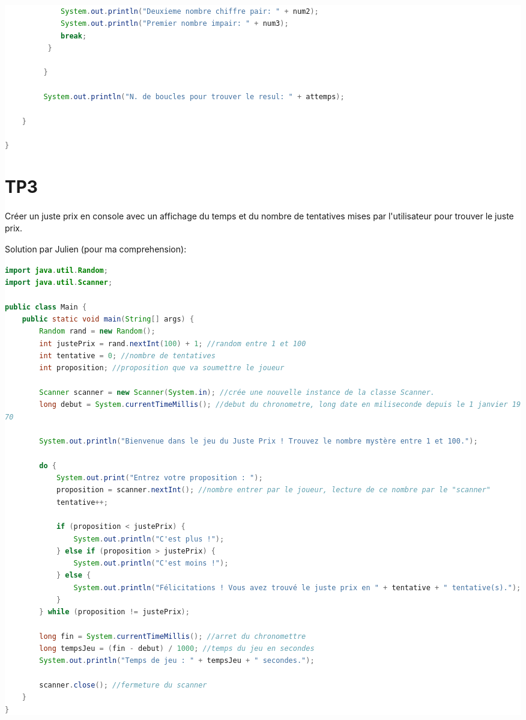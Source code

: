 ```java
			 System.out.println("Deuxieme nombre chiffre pair: " + num2);
			 System.out.println("Premier nombre impair: " + num3);
			 break;
		  }
			  
		 }
		 
		 System.out.println("N. de boucles pour trouver le resul: " + attemps);
		 
	}

}
```

# TP3

Créer un juste prix en console avec un affichage du temps et du nombre de tentatives mises par l'utilisateur pour trouver le juste prix.

Solution par Julien (pour ma comprehension):

```java
import java.util.Random;
import java.util.Scanner;

public class Main {
	public static void main(String[] args) {
		Random rand = new Random();
		int justePrix = rand.nextInt(100) + 1; //random entre 1 et 100
		int tentative = 0; //nombre de tentatives
		int proposition; //proposition que va soumettre le joueur
		
		Scanner scanner = new Scanner(System.in); //crée une nouvelle instance de la classe Scanner.
		long debut = System.currentTimeMillis(); //debut du chronometre, long date en miliseconde depuis le 1 janvier 1970
		
		System.out.println("Bienvenue dans le jeu du Juste Prix ! Trouvez le nombre mystère entre 1 et 100.");
		
		do {
			System.out.print("Entrez votre proposition : ");
			proposition = scanner.nextInt(); //nombre entrer par le joueur, lecture de ce nombre par le "scanner"
			tentative++;
			
			if (proposition < justePrix) {
				System.out.println("C'est plus !");
			} else if (proposition > justePrix) {
				System.out.println("C'est moins !");
			} else {
				System.out.println("Félicitations ! Vous avez trouvé le juste prix en " + tentative + " tentative(s).");
			}
		} while (proposition != justePrix);
		
		long fin = System.currentTimeMillis(); //arret du chronomettre
		long tempsJeu = (fin - debut) / 1000; //temps du jeu en secondes
		System.out.println("Temps de jeu : " + tempsJeu + " secondes.");
		
		scanner.close(); //fermeture du scanner
	}
}
```